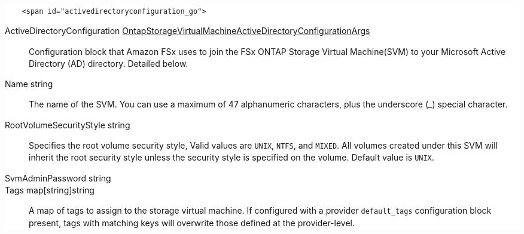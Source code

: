         <span id="activedirectoryconfiguration_go">
<a data-swiftype-name="resource-property" data-swiftype-type="text" href="#activedirectoryconfiguration_go" style="color: inherit; text-decoration: inherit;">Active<wbr>Directory<wbr>Configuration</a>
</span>
        <span class="property-indicator"></span>
        <span class="property-type"><a href="#ontapstoragevirtualmachineactivedirectoryconfiguration">Ontap<wbr>Storage<wbr>Virtual<wbr>Machine<wbr>Active<wbr>Directory<wbr>Configuration<wbr>Args</a></span>
    </dt>
    <dd><p>Configuration block that Amazon FSx uses to join the FSx ONTAP Storage Virtual Machine(SVM) to your Microsoft Active Directory (AD) directory. Detailed below.</p>
</dd><dt class="property-optional property-replacement"
            title="Optional">
        <span id="name_go">
<a data-swiftype-name="resource-property" data-swiftype-type="text" href="#name_go" style="color: inherit; text-decoration: inherit;">Name</a>
</span>
        <span class="property-indicator"></span>
        <span class="property-type">string</span>
    </dt>
    <dd><p>The name of the SVM. You can use a maximum of 47 alphanumeric characters, plus the underscore (_) special character.</p>
</dd><dt class="property-optional property-replacement"
            title="Optional">
        <span id="rootvolumesecuritystyle_go">
<a data-swiftype-name="resource-property" data-swiftype-type="text" href="#rootvolumesecuritystyle_go" style="color: inherit; text-decoration: inherit;">Root<wbr>Volume<wbr>Security<wbr>Style</a>
</span>
        <span class="property-indicator"></span>
        <span class="property-type">string</span>
    </dt>
    <dd><p>Specifies the root volume security style, Valid values are <code>UNIX</code>, <code>NTFS</code>, and <code>MIXED</code>. All volumes created under this SVM will inherit the root security style unless the security style is specified on the volume. Default value is <code>UNIX</code>.</p>
</dd><dt class="property-optional"
            title="Optional">
        <span id="svmadminpassword_go">
<a data-swiftype-name="resource-property" data-swiftype-type="text" href="#svmadminpassword_go" style="color: inherit; text-decoration: inherit;">Svm<wbr>Admin<wbr>Password</a>
</span>
        <span class="property-indicator"></span>
        <span class="property-type">string</span>
    </dt>
    <dd></dd><dt class="property-optional"
            title="Optional">
        <span id="tags_go">
<a data-swiftype-name="resource-property" data-swiftype-type="text" href="#tags_go" style="color: inherit; text-decoration: inherit;">Tags</a>
</span>
        <span class="property-indicator"></span>
        <span class="property-type">map[string]string</span>
    </dt>
    <dd><p>A map of tags to assign to the storage virtual machine. If configured with a provider <code>default_tags</code> configuration block present, tags with matching keys will overwrite those defined at the provider-level.</p>
</dd></dl>
</pulumi-choosable>
</div>
